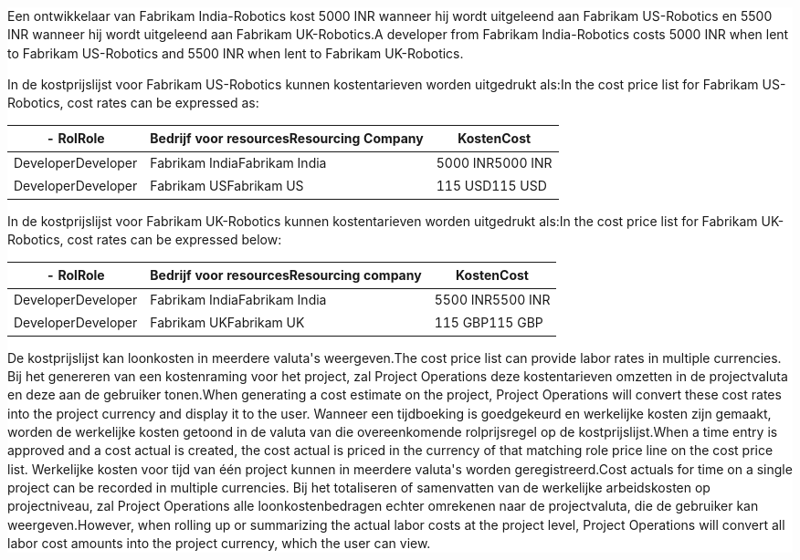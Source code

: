 <span data-ttu-id="b89e0-186">Een ontwikkelaar van Fabrikam India-Robotics kost 5000 INR wanneer hij wordt uitgeleend aan Fabrikam US-Robotics en 5500 INR wanneer hij wordt uitgeleend aan Fabrikam UK-Robotics.</span><span class="sxs-lookup"><span data-stu-id="b89e0-186">A developer from Fabrikam India-Robotics costs 5000 INR when lent to Fabrikam US-Robotics and 5500 INR when lent to Fabrikam UK-Robotics.</span></span>

<span data-ttu-id="b89e0-187">In de kostprijslijst voor Fabrikam US-Robotics kunnen kostentarieven worden uitgedrukt als:</span><span class="sxs-lookup"><span data-stu-id="b89e0-187">In the cost price list for Fabrikam US-Robotics, cost rates can be expressed as:</span></span>

| <span data-ttu-id="b89e0-188">- Rol</span><span class="sxs-lookup"><span data-stu-id="b89e0-188">Role</span></span> | <span data-ttu-id="b89e0-189">Bedrijf voor resources</span><span class="sxs-lookup"><span data-stu-id="b89e0-189">Resourcing Company</span></span> | <span data-ttu-id="b89e0-190">Kosten</span><span class="sxs-lookup"><span data-stu-id="b89e0-190">Cost</span></span> |
| --- | --- | --- |
| <span data-ttu-id="b89e0-191">Developer</span><span class="sxs-lookup"><span data-stu-id="b89e0-191">Developer</span></span> | <span data-ttu-id="b89e0-192">Fabrikam India</span><span class="sxs-lookup"><span data-stu-id="b89e0-192">Fabrikam India</span></span> | <span data-ttu-id="b89e0-193">5000 INR</span><span class="sxs-lookup"><span data-stu-id="b89e0-193">5000 INR</span></span> |
| <span data-ttu-id="b89e0-194">Developer</span><span class="sxs-lookup"><span data-stu-id="b89e0-194">Developer</span></span> | <span data-ttu-id="b89e0-195">Fabrikam US</span><span class="sxs-lookup"><span data-stu-id="b89e0-195">Fabrikam US</span></span> | <span data-ttu-id="b89e0-196">115 USD</span><span class="sxs-lookup"><span data-stu-id="b89e0-196">115 USD</span></span> |

<span data-ttu-id="b89e0-197">In de kostprijslijst voor Fabrikam UK-Robotics kunnen kostentarieven worden uitgedrukt als:</span><span class="sxs-lookup"><span data-stu-id="b89e0-197">In the cost price list for Fabrikam UK-Robotics, cost rates can be expressed below:</span></span>

| <span data-ttu-id="b89e0-198">- Rol</span><span class="sxs-lookup"><span data-stu-id="b89e0-198">Role</span></span> | <span data-ttu-id="b89e0-199">Bedrijf voor resources</span><span class="sxs-lookup"><span data-stu-id="b89e0-199">Resourcing company</span></span> | <span data-ttu-id="b89e0-200">Kosten</span><span class="sxs-lookup"><span data-stu-id="b89e0-200">Cost</span></span> |
| --- | --- | --- |
| <span data-ttu-id="b89e0-201">Developer</span><span class="sxs-lookup"><span data-stu-id="b89e0-201">Developer</span></span> | <span data-ttu-id="b89e0-202">Fabrikam India</span><span class="sxs-lookup"><span data-stu-id="b89e0-202">Fabrikam India</span></span> | <span data-ttu-id="b89e0-203">5500 INR</span><span class="sxs-lookup"><span data-stu-id="b89e0-203">5500 INR</span></span> |
| <span data-ttu-id="b89e0-204">Developer</span><span class="sxs-lookup"><span data-stu-id="b89e0-204">Developer</span></span> | <span data-ttu-id="b89e0-205">Fabrikam UK</span><span class="sxs-lookup"><span data-stu-id="b89e0-205">Fabrikam UK</span></span> | <span data-ttu-id="b89e0-206">115 GBP</span><span class="sxs-lookup"><span data-stu-id="b89e0-206">115 GBP</span></span> |

<span data-ttu-id="b89e0-207">De kostprijslijst kan loonkosten in meerdere valuta's weergeven.</span><span class="sxs-lookup"><span data-stu-id="b89e0-207">The cost price list can provide labor rates in multiple currencies.</span></span> <span data-ttu-id="b89e0-208">Bij het genereren van een kostenraming voor het project, zal Project Operations deze kostentarieven omzetten in de projectvaluta en deze aan de gebruiker tonen.</span><span class="sxs-lookup"><span data-stu-id="b89e0-208">When generating a cost estimate on the project, Project Operations will convert these cost rates into the project currency and display it to the user.</span></span> <span data-ttu-id="b89e0-209">Wanneer een tijdboeking is goedgekeurd en werkelijke kosten zijn gemaakt, worden de werkelijke kosten getoond in de valuta van die overeenkomende rolprijsregel op de kostprijslijst.</span><span class="sxs-lookup"><span data-stu-id="b89e0-209">When a time entry is approved and a cost actual is created, the cost actual is priced in the currency of that matching role price line on the cost price list.</span></span> <span data-ttu-id="b89e0-210">Werkelijke kosten voor tijd van één project kunnen in meerdere valuta's worden geregistreerd.</span><span class="sxs-lookup"><span data-stu-id="b89e0-210">Cost actuals for time on a single project can be recorded in multiple currencies.</span></span> <span data-ttu-id="b89e0-211">Bij het totaliseren of samenvatten van de werkelijke arbeidskosten op projectniveau, zal Project Operations alle loonkostenbedragen echter omrekenen naar de projectvaluta, die de gebruiker kan weergeven.</span><span class="sxs-lookup"><span data-stu-id="b89e0-211">However, when rolling up or summarizing the actual labor costs at the project level, Project Operations will convert all labor cost amounts into the project currency, which the user can view.</span></span>
